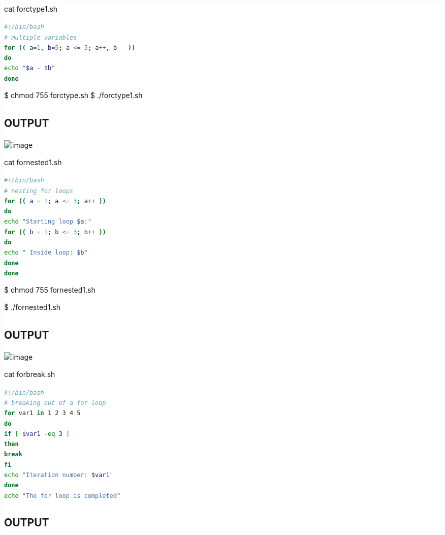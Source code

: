 cat forctype1.sh 
```bash
#!/bin/bash
# multiple variables
for (( a=1, b=5; a <= 5; a++, b-- ))
do
echo "$a - $b"
done
```
$ chmod 755 forctype.sh
$ ./forctype1.sh 
## OUTPUT
<img width="346" height="278" alt="image" src="https://github.com/user-attachments/assets/0a73ae9f-27e4-486a-beff-ea0bad2a7720" />


cat fornested1.sh 
```bash
#!/bin/bash
# nesting for loops
for (( a = 1; a <= 3; a++ ))
do
echo "Starting loop $a:"
for (( b = 1; b <= 3; b++ ))
do
echo " Inside loop: $b"
done
done
```
$ chmod 755 fornested1.sh
 
$ ./fornested1.sh 
 ## OUTPUT
<img width="541" height="401" alt="image" src="https://github.com/user-attachments/assets/842c5786-6300-4e46-a36e-e325f6e20893" />

 
cat forbreak.sh 
```bash
#!/bin/bash
# breaking out of a for loop
for var1 in 1 2 3 4 5
do
if [ $var1 -eq 3 ]
then
break
fi
echo "Iteration number: $var1"
done
echo "The for loop is completed“
```
## OUTPUT
